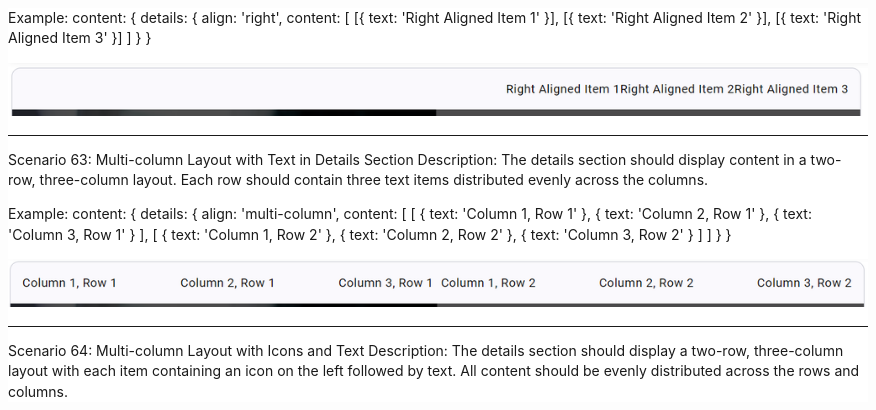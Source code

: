 Example:
content: {
details: {
align: 'right',
content: [
[{ text: 'Right Aligned Item 1' }],
[{ text: 'Right Aligned Item 2' }],
[{ text: 'Right Aligned Item 3' }]
]
}
}

![alt text](images/43.png)

---

Scenario 63: Multi-column Layout with Text in Details Section
Description: The details section should display content in a two-row, three-column layout. Each row should contain three text items distributed evenly across the columns.

Example:
content: {
details: {
align: 'multi-column',
content: [
[
{ text: 'Column 1, Row 1' },
{ text: 'Column 2, Row 1' },
{ text: 'Column 3, Row 1' }
],
[
{ text: 'Column 1, Row 2' },
{ text: 'Column 2, Row 2' },
{ text: 'Column 3, Row 2' }
]
]
}
}

![alt text](images/44.png)

---

Scenario 64: Multi-column Layout with Icons and Text
Description: The details section should display a two-row, three-column layout with each item containing an icon on the left followed by text. All content should be evenly distributed across the rows and columns.
